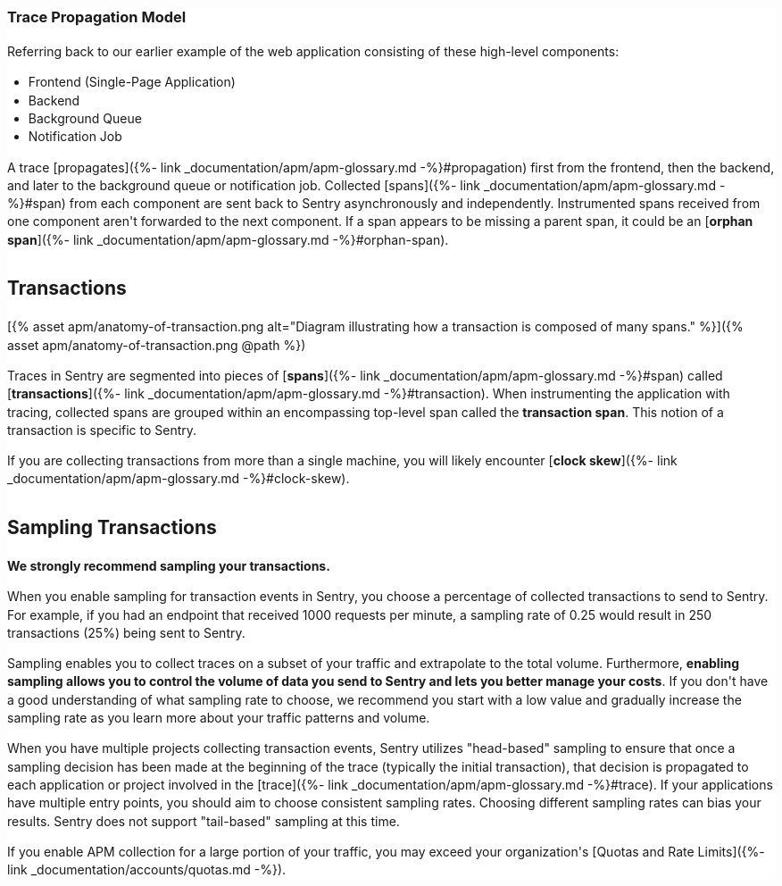 ### Trace Propagation Model

Referring back to our earlier example of the web application consisting of these high-level components:

- Frontend (Single-Page Application)
- Backend
- Background Queue
- Notification Job

A trace [propagates]({%- link _documentation/apm/apm-glossary.md -%}#propagation) first from the frontend, then the backend, and later to the background queue or notification job. Collected [spans]({%- link _documentation/apm/apm-glossary.md -%}#span) from each component are sent back to Sentry asynchronously and independently. Instrumented spans received from one component aren't forwarded to the next component. If a span appears to be missing a parent span, it could be an [**orphan span**]({%- link _documentation/apm/apm-glossary.md -%}#orphan-span).

## Transactions

[{% asset apm/anatomy-of-transaction.png alt="Diagram illustrating how a transaction is composed of many spans." %}]({% asset apm/anatomy-of-transaction.png @path %})

Traces in Sentry are segmented into pieces of [**spans**]({%- link _documentation/apm/apm-glossary.md -%}#span) called [**transactions**]({%- link _documentation/apm/apm-glossary.md -%}#transaction). When instrumenting the application with tracing, collected spans are grouped within an encompassing top-level span called the **transaction span**. This notion of a transaction is specific to Sentry.

If you are collecting transactions from more than a single machine, you will likely encounter [**clock skew**]({%- link _documentation/apm/apm-glossary.md -%}#clock-skew).

## Sampling Transactions

**We strongly recommend sampling your transactions.**

When you enable sampling for transaction events in Sentry, you choose a percentage of collected transactions to send to Sentry. For example, if you had an endpoint that received 1000 requests per minute, a sampling rate of 0.25 would result in 250 transactions (25%) being sent to Sentry.

Sampling enables you to collect traces on a subset of your traffic and extrapolate to the total volume. Furthermore, **enabling sampling allows you to control the volume of data you send to Sentry and lets you better manage your costs**. If you don't have a good understanding of what sampling rate to choose, we recommend you start with a low value and gradually increase the sampling rate as you learn more about your traffic patterns and volume.

When you have multiple projects collecting transaction events, Sentry utilizes "head-based" sampling to ensure that once a sampling decision has been made at the beginning of the trace (typically the initial transaction), that decision is propagated to each application or project involved in the [trace]({%- link _documentation/apm/apm-glossary.md -%}#trace). If your applications have multiple entry points, you should aim to choose consistent sampling rates. Choosing different sampling rates can bias your results. Sentry does not support "tail-based" sampling at this time.

If you enable APM collection for a large portion of your traffic, you may exceed your organization's [Quotas and Rate Limits]({%- link _documentation/accounts/quotas.md -%}).
